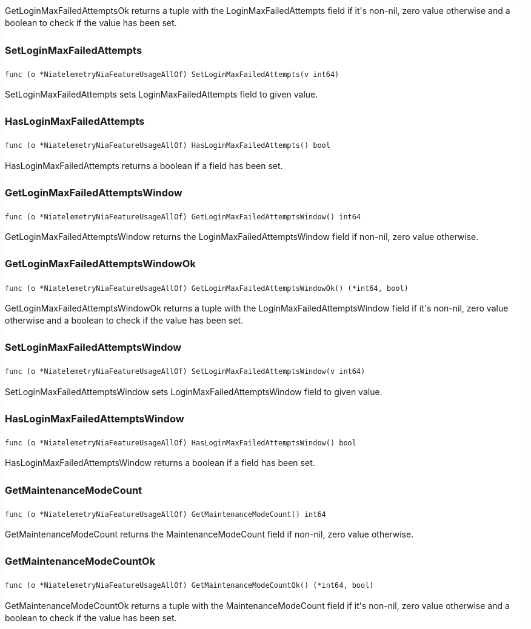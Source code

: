 GetLoginMaxFailedAttemptsOk returns a tuple with the LoginMaxFailedAttempts field if it's non-nil, zero value otherwise
and a boolean to check if the value has been set.

### SetLoginMaxFailedAttempts

`func (o *NiatelemetryNiaFeatureUsageAllOf) SetLoginMaxFailedAttempts(v int64)`

SetLoginMaxFailedAttempts sets LoginMaxFailedAttempts field to given value.

### HasLoginMaxFailedAttempts

`func (o *NiatelemetryNiaFeatureUsageAllOf) HasLoginMaxFailedAttempts() bool`

HasLoginMaxFailedAttempts returns a boolean if a field has been set.

### GetLoginMaxFailedAttemptsWindow

`func (o *NiatelemetryNiaFeatureUsageAllOf) GetLoginMaxFailedAttemptsWindow() int64`

GetLoginMaxFailedAttemptsWindow returns the LoginMaxFailedAttemptsWindow field if non-nil, zero value otherwise.

### GetLoginMaxFailedAttemptsWindowOk

`func (o *NiatelemetryNiaFeatureUsageAllOf) GetLoginMaxFailedAttemptsWindowOk() (*int64, bool)`

GetLoginMaxFailedAttemptsWindowOk returns a tuple with the LoginMaxFailedAttemptsWindow field if it's non-nil, zero value otherwise
and a boolean to check if the value has been set.

### SetLoginMaxFailedAttemptsWindow

`func (o *NiatelemetryNiaFeatureUsageAllOf) SetLoginMaxFailedAttemptsWindow(v int64)`

SetLoginMaxFailedAttemptsWindow sets LoginMaxFailedAttemptsWindow field to given value.

### HasLoginMaxFailedAttemptsWindow

`func (o *NiatelemetryNiaFeatureUsageAllOf) HasLoginMaxFailedAttemptsWindow() bool`

HasLoginMaxFailedAttemptsWindow returns a boolean if a field has been set.

### GetMaintenanceModeCount

`func (o *NiatelemetryNiaFeatureUsageAllOf) GetMaintenanceModeCount() int64`

GetMaintenanceModeCount returns the MaintenanceModeCount field if non-nil, zero value otherwise.

### GetMaintenanceModeCountOk

`func (o *NiatelemetryNiaFeatureUsageAllOf) GetMaintenanceModeCountOk() (*int64, bool)`

GetMaintenanceModeCountOk returns a tuple with the MaintenanceModeCount field if it's non-nil, zero value otherwise
and a boolean to check if the value has been set.
